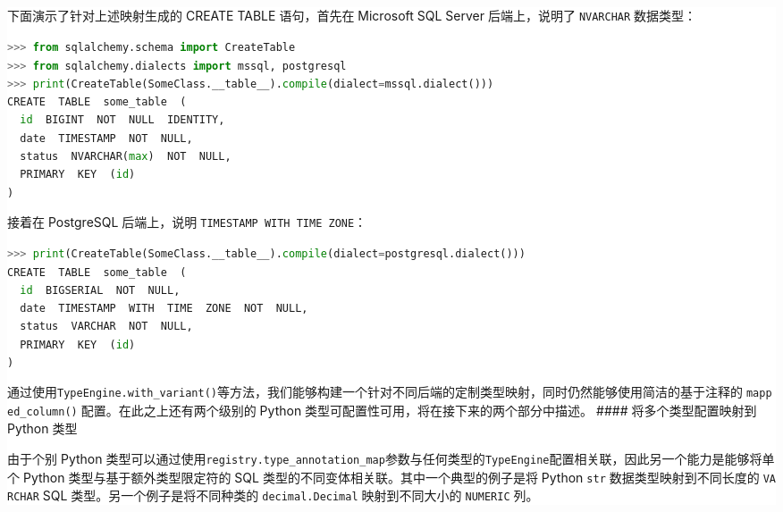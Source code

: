 下面演示了针对上述映射生成的 CREATE TABLE 语句，首先在 Microsoft SQL Server 后端上，说明了 `NVARCHAR` 数据类型：

```py
>>> from sqlalchemy.schema import CreateTable
>>> from sqlalchemy.dialects import mssql, postgresql
>>> print(CreateTable(SomeClass.__table__).compile(dialect=mssql.dialect()))
CREATE  TABLE  some_table  (
  id  BIGINT  NOT  NULL  IDENTITY,
  date  TIMESTAMP  NOT  NULL,
  status  NVARCHAR(max)  NOT  NULL,
  PRIMARY  KEY  (id)
) 
```

接着在 PostgreSQL 后端上，说明 `TIMESTAMP WITH TIME ZONE`：

```py
>>> print(CreateTable(SomeClass.__table__).compile(dialect=postgresql.dialect()))
CREATE  TABLE  some_table  (
  id  BIGSERIAL  NOT  NULL,
  date  TIMESTAMP  WITH  TIME  ZONE  NOT  NULL,
  status  VARCHAR  NOT  NULL,
  PRIMARY  KEY  (id)
) 
```

通过使用`TypeEngine.with_variant()`等方法，我们能够构建一个针对不同后端的定制类型映射，同时仍然能够使用简洁的基于注释的 `mapped_column()` 配置。在此之上还有两个级别的 Python 类型可配置性可用，将在接下来的两个部分中描述。  #### 将多个类型配置映射到 Python 类型

由于个别 Python 类型可以通过使用`registry.type_annotation_map`参数与任何类型的`TypeEngine`配置相关联，因此另一个能力是能够将单个 Python 类型与基于额外类型限定符的 SQL 类型的不同变体相关联。其中一个典型的例子是将 Python `str` 数据类型映射到不同长度的 `VARCHAR` SQL 类型。另一个例子是将不同种类的 `decimal.Decimal` 映射到不同大小的 `NUMERIC` 列。

